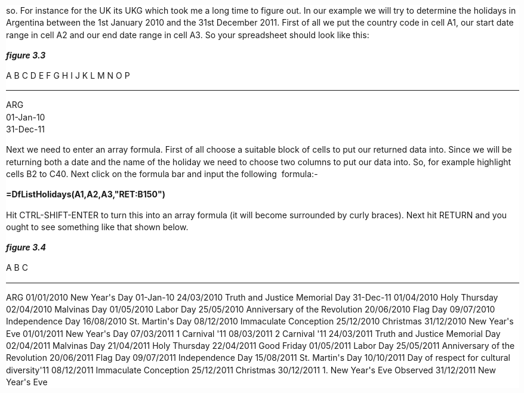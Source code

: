 so. For instance for the UK its UKG which took me a long time to figure
out. In our example we will try to determine the holidays in Argentina
between the 1st January 2010 and the 31st December 2011. First of all we
put the country code in cell A1, our start date range in cell A2 and our
end date range in cell A3. So your spreadsheet should look like this:

***figure 3.3***

  A           B   C   D   E   F   G   H   I   J   K   L   M   N   O   P
  ----------- --- --- --- --- --- --- --- --- --- --- --- --- --- --- ---
  ARG                                                                 
  01-Jan-10                                                           
  31-Dec-11                                                           

Next we need to enter an array formula. First of all choose a suitable
block of cells to put our returned data into. Since we will be returning
both a date and the name of the holiday we need to choose two columns to
put our data into. So, for example highlight cells B2 to C40. Next click
on the formula bar and input the following  formula:-

**=DfListHolidays(A1,A2,A3,"RET:B150")**

Hit CTRL-SHIFT-ENTER to turn this into an array formula (it will become
surrounded by curly braces). Next hit RETURN and you ought to see
something like that shown below.

***figure 3.4***

  A           B            C
  ----------- ------------ -------------------------------------------
  ARG         01/01/2010   New Year\'s Day
  01-Jan-10   24/03/2010   Truth and Justice Memorial Day
  31-Dec-11   01/04/2010   Holy Thursday
              02/04/2010   Malvinas Day
              01/05/2010   Labor Day
              25/05/2010   Anniversary of the Revolution
              20/06/2010   Flag Day
              09/07/2010   Independence Day
              16/08/2010   St. Martin\'s Day
              08/12/2010   Immaculate Conception
              25/12/2010   Christmas
              31/12/2010   New Year\'s Eve
              01/01/2011   New Year\'s Day
              07/03/2011   1 Carnival \'11
              08/03/2011   2 Carnival \'11
              24/03/2011   Truth and Justice Memorial Day
              02/04/2011   Malvinas Day
              21/04/2011   Holy Thursday
              22/04/2011   Good Friday
              01/05/2011   Labor Day
              25/05/2011   Anniversary of the Revolution
              20/06/2011   Flag Day
              09/07/2011   Independence Day
              15/08/2011   St. Martin\'s Day
              10/10/2011   Day of respect for cultural diversity\'11
              08/12/2011   Immaculate Conception
              25/12/2011   Christmas
              30/12/2011   1\. New Year\'s Eve Observed
              31/12/2011   New Year\'s Eve
